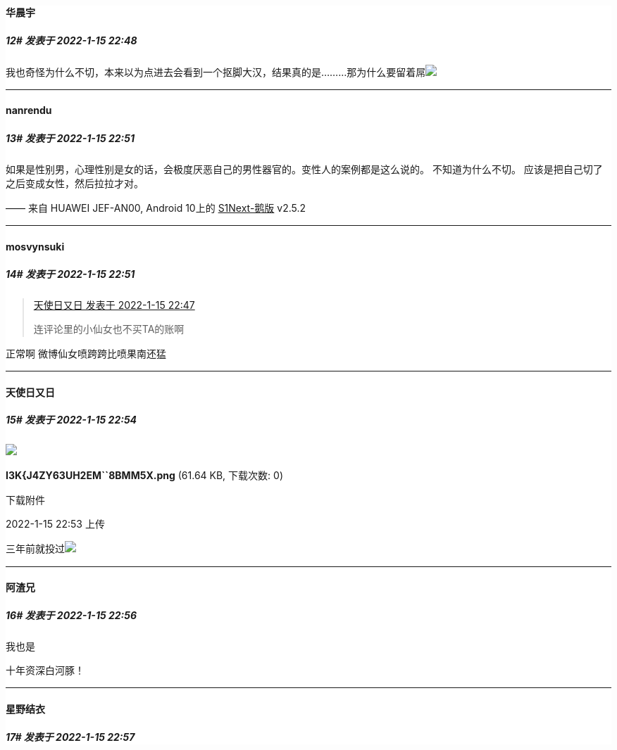 ####  华晨宇  
##### 12#       发表于 2022-1-15 22:48

我也奇怪为什么不切，本来以为点进去会看到一个抠脚大汉，结果真的是………那为什么要留着屌<img src="https://static.saraba1st.com/image/smiley/face2017/001.png" referrerpolicy="no-referrer">

*****

####  nanrendu  
##### 13#       发表于 2022-1-15 22:51

如果是性别男，心理性别是女的话，会极度厌恶自己的男性器官的。变性人的案例都是这么说的。
不知道为什么不切。
应该是把自己切了之后变成女性，然后拉拉才对。

—— 来自 HUAWEI JEF-AN00, Android 10上的 [S1Next-鹅版](https://github.com/ykrank/S1-Next/releases) v2.5.2

*****

####  mosvynsuki  
##### 14#       发表于 2022-1-15 22:51

<blockquote><a href="httphttps://bbs.saraba1st.com/2b/forum.php?mod=redirect&amp;goto=findpost&amp;pid=54305990&amp;ptid=2047567" target="_blank">天使日又日 发表于 2022-1-15 22:47</a>

连评论里的小仙女也不买TA的账啊</blockquote>
正常啊 微博仙女喷跨跨比喷果南还猛

*****

####  天使日又日  
##### 15#       发表于 2022-1-15 22:54

<img src="https://img.saraba1st.com/forum/202201/15/225345kaz8jt77ojhok2ch.png" referrerpolicy="no-referrer">

<strong>I3K{J4ZY63UH2EM``8BMM5X.png</strong> (61.64 KB, 下载次数: 0)

下载附件

2022-1-15 22:53 上传

三年前就投过<img src="https://static.saraba1st.com/image/smiley/face2017/053.png" referrerpolicy="no-referrer">

*****

####  阿渣兄  
##### 16#       发表于 2022-1-15 22:56

我也是

十年资深白河豚！

*****

####  星野结衣  
##### 17#       发表于 2022-1-15 22:57
